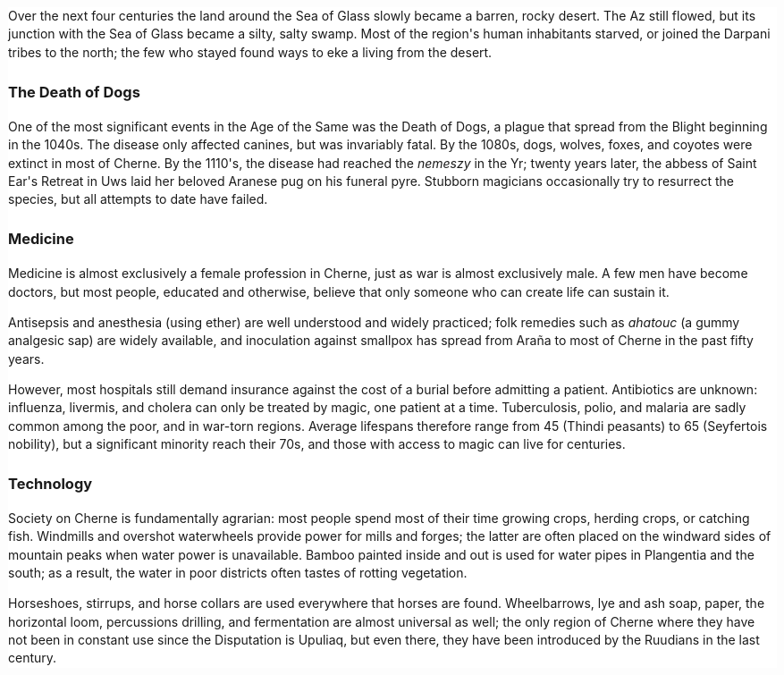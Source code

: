 Over the next four centuries the land around the Sea of Glass slowly
became a barren, rocky desert. The Az still flowed, but its junction
with the Sea of Glass became a silty, salty swamp. Most of the region's
human inhabitants starved, or joined the Darpani tribes to the north;
the few who stayed found ways to eke a living from the desert.

### The Death of Dogs

One of the most significant events in the Age of the Same was the Death
of Dogs, a plague that spread from the Blight beginning in the 1040s.
The disease only affected canines, but was invariably fatal. By the
1080s, dogs, wolves, foxes, and coyotes were extinct in most of Cherne.
By the 1110's, the disease had reached the *nemeszy* in the Yr; twenty
years later, the abbess of Saint Ear's Retreat in Uws laid her beloved
Aranese pug on his funeral pyre. Stubborn magicians occasionally try to
resurrect the species, but all attempts to date have failed.

### Medicine

Medicine is almost exclusively a female profession in Cherne, just as
war is almost exclusively male. A few men have become doctors, but most
people, educated and otherwise, believe that only someone who can create
life can sustain it.

Antisepsis and anesthesia (using ether) are well understood and widely
practiced; folk remedies such as *ahatouc* (a gummy analgesic sap) are
widely available, and inoculation against smallpox has spread from Araña
to most of Cherne in the past fifty years.

However, most hospitals still demand insurance against the cost of a
burial before admitting a patient. Antibiotics are unknown: influenza,
livermis, and cholera can only be treated by magic, one patient at a
time. Tuberculosis, polio, and malaria are sadly common among the poor,
and in war-torn regions. Average lifespans therefore range from 45
(Thindi peasants) to 65 (Seyfertois nobility), but a significant
minority reach their 70s, and those with access to magic can live for
centuries.

### Technology

Society on Cherne is fundamentally agrarian: most people spend most of
their time growing crops, herding crops, or catching fish. Windmills and
overshot waterwheels provide power for mills and forges; the latter are
often placed on the windward sides of mountain peaks when water power is
unavailable. Bamboo painted inside and out is used for water pipes in
Plangentia and the south; as a result, the water in poor districts often
tastes of rotting vegetation.

Horseshoes, stirrups, and horse collars are used everywhere that horses
are found. Wheelbarrows, lye and ash soap, paper, the horizontal loom,
percussions drilling, and fermentation are almost universal as well; the
only region of Cherne where they have not been in constant use since the
Disputation is Upuliaq, but even there, they have been introduced by the
Ruudians in the last century.
